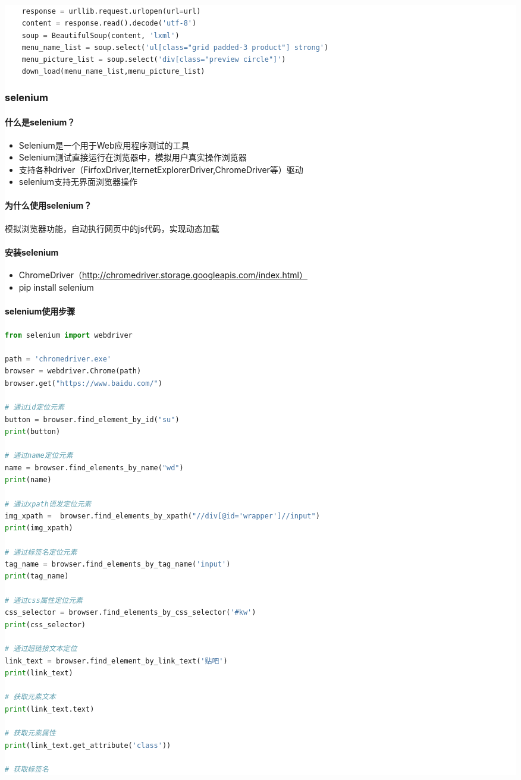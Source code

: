 ```python
    response = urllib.request.urlopen(url=url)
    content = response.read().decode('utf-8')
    soup = BeautifulSoup(content, 'lxml')
    menu_name_list = soup.select('ul[class="grid padded-3 product"] strong')
    menu_picture_list = soup.select('div[class="preview circle"]')
    down_load(menu_name_list,menu_picture_list)
```


### selenium

#### 什么是selenium？
- Selenium是一个用于Web应用程序测试的工具
- Selenium测试直接运行在浏览器中，模拟用户真实操作浏览器
- 支持各种driver（FirfoxDriver,IternetExplorerDriver,ChromeDriver等）驱动
- selenium支持无界面浏览器操作

#### 为什么使用selenium？

模拟浏览器功能，自动执行网页中的js代码，实现动态加载

#### 安装selenium
- ChromeDriver（http://chromedriver.storage.googleapis.com/index.html）
- pip install selenium

#### selenium使用步骤
```python
from selenium import webdriver

path = 'chromedriver.exe'
browser = webdriver.Chrome(path)
browser.get("https://www.baidu.com/")

# 通过id定位元素
button = browser.find_element_by_id("su")
print(button)

# 通过name定位元素
name = browser.find_elements_by_name("wd")
print(name)

# 通过xpath语发定位元素
img_xpath =  browser.find_elements_by_xpath("//div[@id='wrapper']//input")
print(img_xpath)

# 通过标签名定位元素
tag_name = browser.find_elements_by_tag_name('input')
print(tag_name)

# 通过css属性定位元素
css_selector = browser.find_elements_by_css_selector('#kw')
print(css_selector)

# 通过超链接文本定位
link_text = browser.find_element_by_link_text('贴吧')
print(link_text)

# 获取元素文本
print(link_text.text)

# 获取元素属性
print(link_text.get_attribute('class'))

# 获取标签名
```
